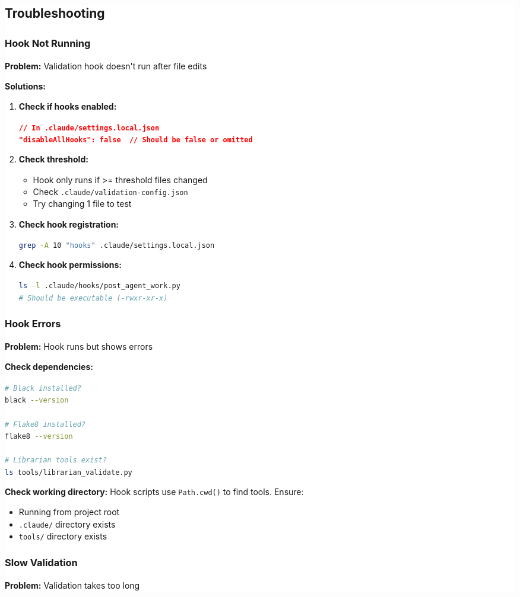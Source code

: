 
## Troubleshooting

### Hook Not Running

**Problem:** Validation hook doesn't run after file edits

**Solutions:**

1. **Check if hooks enabled:**
   ```json
   // In .claude/settings.local.json
   "disableAllHooks": false  // Should be false or omitted
   ```

2. **Check threshold:**
   - Hook only runs if >= threshold files changed
   - Check `.claude/validation-config.json`
   - Try changing 1 file to test

3. **Check hook registration:**
   ```bash
   grep -A 10 "hooks" .claude/settings.local.json
   ```

4. **Check hook permissions:**
   ```bash
   ls -l .claude/hooks/post_agent_work.py
   # Should be executable (-rwxr-xr-x)
   ```

### Hook Errors

**Problem:** Hook runs but shows errors

**Check dependencies:**
```bash
# Black installed?
black --version

# Flake8 installed?
flake8 --version

# Librarian tools exist?
ls tools/librarian_validate.py
```

**Check working directory:**
Hook scripts use `Path.cwd()` to find tools. Ensure:
- Running from project root
- `.claude/` directory exists
- `tools/` directory exists

### Slow Validation

**Problem:** Validation takes too long
